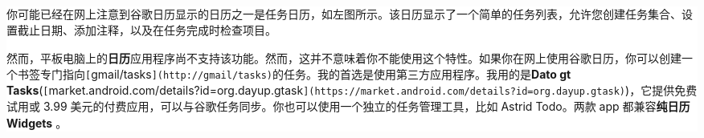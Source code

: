 你可能已经在网上注意到谷歌日历显示的日历之一是任务日历，如左图所示。该日历显示了一个简单的任务列表，允许您创建任务集合、设置截止日期、添加注释，以及在任务完成时检查项目。

然而，平板电脑上的**日历**应用程序尚不支持该功能。然而，这并不意味着你不能使用这个特性。如果你在网上使用谷歌日历，你可以创建一个书签专门指向`[`gmail/tasks`](http://gmail/tasks)`的任务。我的首选是使用第三方应用程序。我用的是**Dato gt Tasks**(`[`market.android.com/details?id=org.dayup.gtask`](https://market.android.com/details?id=org.dayup.gtask)`)，它提供免费试用或 3.99 美元的付费应用，可以与谷歌任务同步。你也可以使用一个独立的任务管理工具，比如 Astrid Todo。两款 app 都兼容**纯日历** **Widgets** 。